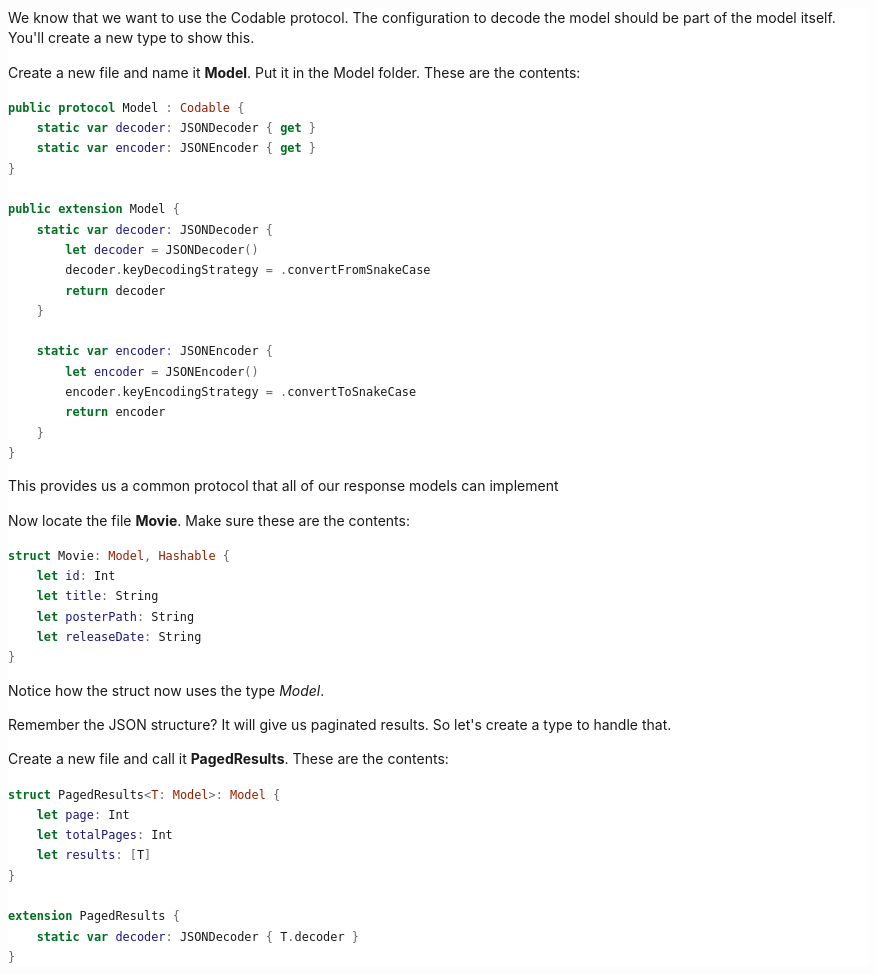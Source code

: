 We know that we want to use the Codable protocol. The configuration to decode the model should be part of the model itself. You'll create a new type to show this.

Create a new file and name it **Model**. Put it in the Model folder. These are the contents:

```swift
public protocol Model : Codable {
    static var decoder: JSONDecoder { get }
    static var encoder: JSONEncoder { get }
}

public extension Model {
    static var decoder: JSONDecoder {
        let decoder = JSONDecoder()
        decoder.keyDecodingStrategy = .convertFromSnakeCase
        return decoder
    }

    static var encoder: JSONEncoder {
        let encoder = JSONEncoder()
        encoder.keyEncodingStrategy = .convertToSnakeCase
        return encoder
    }
}
```

This provides us a common protocol that all of our response models can implement

Now locate the file **Movie**. Make sure these are the contents:

```swift
struct Movie: Model, Hashable {
    let id: Int
    let title: String
    let posterPath: String
    let releaseDate: String
}
```

Notice how the struct now uses the type *Model*.

Remember the JSON structure? It will give us paginated results. So let's create a type to handle that.

Create a new file and call it **PagedResults**. These are the contents:

```swift
struct PagedResults<T: Model>: Model {
    let page: Int
    let totalPages: Int
    let results: [T]
}

extension PagedResults {
    static var decoder: JSONDecoder { T.decoder }
}
```
